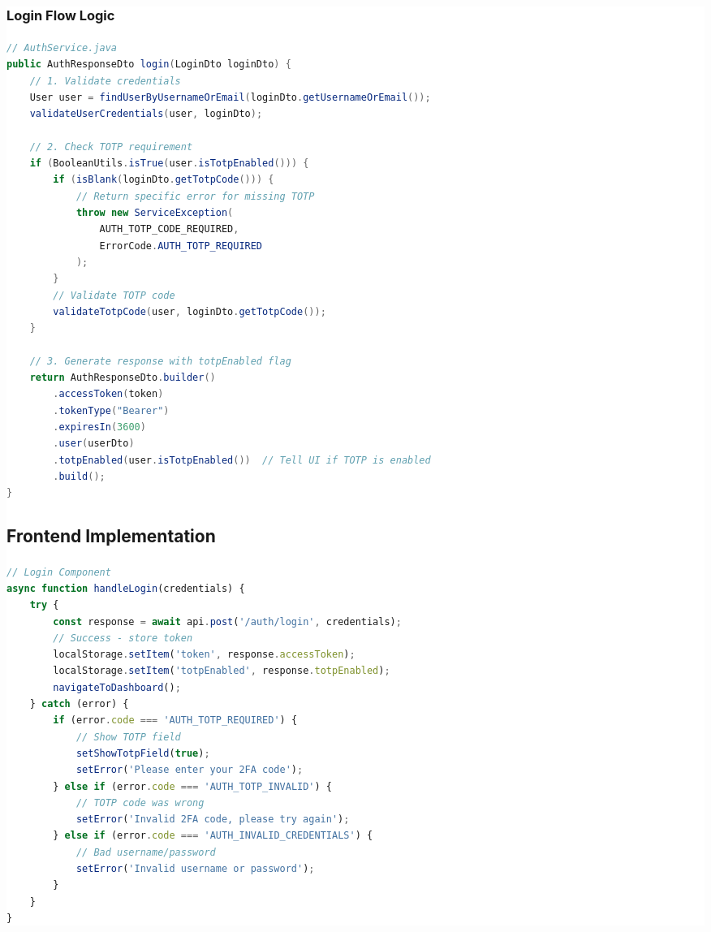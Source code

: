 ### Login Flow Logic

```java
// AuthService.java
public AuthResponseDto login(LoginDto loginDto) {
    // 1. Validate credentials
    User user = findUserByUsernameOrEmail(loginDto.getUsernameOrEmail());
    validateUserCredentials(user, loginDto);

    // 2. Check TOTP requirement
    if (BooleanUtils.isTrue(user.isTotpEnabled())) {
        if (isBlank(loginDto.getTotpCode())) {
            // Return specific error for missing TOTP
            throw new ServiceException(
                AUTH_TOTP_CODE_REQUIRED,
                ErrorCode.AUTH_TOTP_REQUIRED
            );
        }
        // Validate TOTP code
        validateTotpCode(user, loginDto.getTotpCode());
    }

    // 3. Generate response with totpEnabled flag
    return AuthResponseDto.builder()
        .accessToken(token)
        .tokenType("Bearer")
        .expiresIn(3600)
        .user(userDto)
        .totpEnabled(user.isTotpEnabled())  // Tell UI if TOTP is enabled
        .build();
}
```

## Frontend Implementation

```javascript
// Login Component
async function handleLogin(credentials) {
    try {
        const response = await api.post('/auth/login', credentials);
        // Success - store token
        localStorage.setItem('token', response.accessToken);
        localStorage.setItem('totpEnabled', response.totpEnabled);
        navigateToDashboard();
    } catch (error) {
        if (error.code === 'AUTH_TOTP_REQUIRED') {
            // Show TOTP field
            setShowTotpField(true);
            setError('Please enter your 2FA code');
        } else if (error.code === 'AUTH_TOTP_INVALID') {
            // TOTP code was wrong
            setError('Invalid 2FA code, please try again');
        } else if (error.code === 'AUTH_INVALID_CREDENTIALS') {
            // Bad username/password
            setError('Invalid username or password');
        }
    }
}
```

